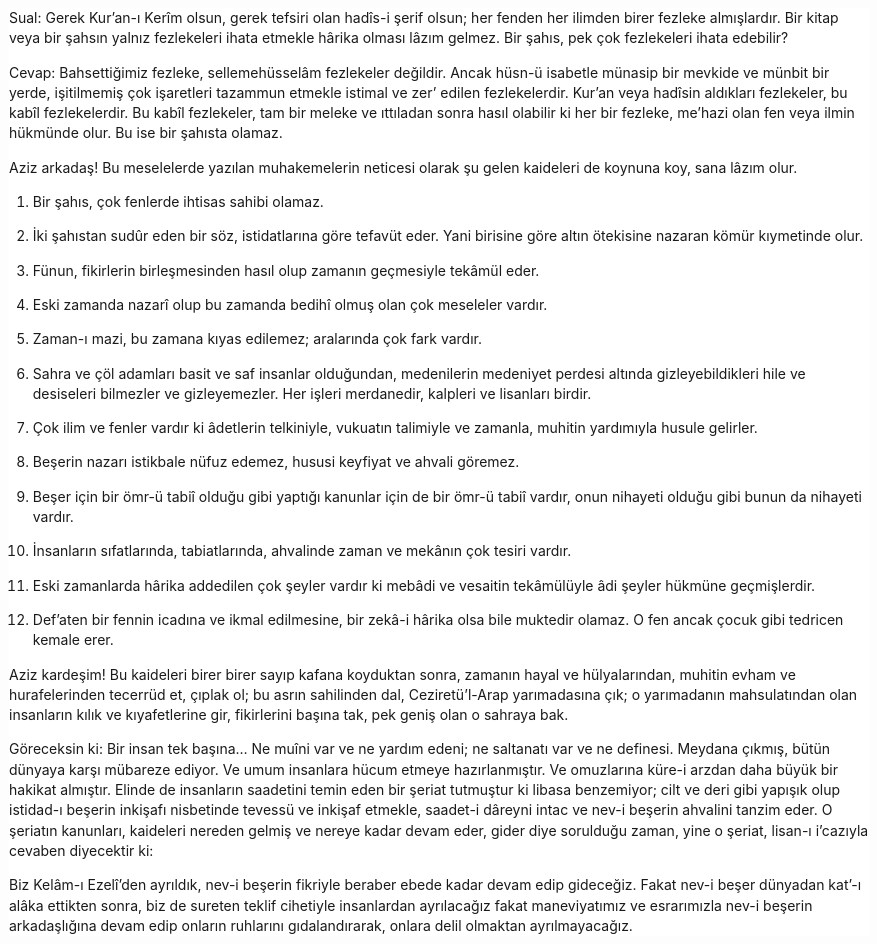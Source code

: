 Sual: Gerek Kur’an-ı Kerîm olsun, gerek tefsiri olan hadîs-i şerif olsun; her fenden her ilimden birer fezleke almışlardır. Bir kitap veya bir şahsın yalnız fezlekeleri ihata etmekle hârika olması lâzım gelmez. Bir şahıs, pek çok fezlekeleri ihata edebilir?

Cevap: Bahsettiğimiz fezleke, sellemehüsselâm fezlekeler değildir. Ancak hüsn-ü isabetle münasip bir mevkide ve münbit bir yerde, işitilmemiş çok işaretleri tazammun etmekle istimal ve zer’ edilen fezlekelerdir. Kur’an veya hadîsin aldıkları fezlekeler, bu kabîl fezlekelerdir. Bu kabîl fezlekeler, tam bir meleke ve ıttıladan sonra hasıl olabilir ki her bir fezleke, me’hazi olan fen veya ilmin hükmünde olur. Bu ise bir şahısta olamaz.

Aziz arkadaş! Bu meselelerde yazılan muhakemelerin neticesi olarak şu gelen kaideleri de koynuna koy, sana lâzım olur.

1. Bir şahıs, çok fenlerde ihtisas sahibi olamaz.

2. İki şahıstan sudûr eden bir söz, istidatlarına göre tefavüt eder. Yani birisine göre altın ötekisine nazaran kömür kıymetinde olur.

3. Fünun, fikirlerin birleşmesinden hasıl olup zamanın geçmesiyle tekâmül eder.

4. Eski zamanda nazarî olup bu zamanda bedihî olmuş olan çok meseleler vardır.

5. Zaman-ı mazi, bu zamana kıyas edilemez; aralarında çok fark vardır.

6. Sahra ve çöl adamları basit ve saf insanlar olduğundan, medenilerin medeniyet perdesi altında gizleyebildikleri hile ve desiseleri bilmezler ve gizleyemezler. Her işleri merdanedir, kalpleri ve lisanları birdir.

7. Çok ilim ve fenler vardır ki âdetlerin telkiniyle, vukuatın talimiyle ve zamanla, muhitin yardımıyla husule gelirler.

8. Beşerin nazarı istikbale nüfuz edemez, hususi keyfiyat ve ahvali göremez.

9. Beşer için bir ömr-ü tabiî olduğu gibi yaptığı kanunlar için de bir ömr-ü tabiî vardır, onun nihayeti olduğu gibi bunun da nihayeti vardır.

10. İnsanların sıfatlarında, tabiatlarında, ahvalinde zaman ve mekânın çok tesiri vardır.

11. Eski zamanlarda hârika addedilen çok şeyler vardır ki mebâdi ve vesaitin tekâmülüyle âdi şeyler hükmüne geçmişlerdir.

12. Def’aten bir fennin icadına ve ikmal edilmesine, bir zekâ-i hârika olsa bile muktedir olamaz. O fen ancak çocuk gibi tedricen kemale erer.

Aziz kardeşim! Bu kaideleri birer birer sayıp kafana koyduktan sonra, zamanın hayal ve hülyalarından, muhitin evham ve hurafelerinden tecerrüd et, çıplak ol; bu asrın sahilinden dal, Ceziretü’l-Arap yarımadasına çık; o yarımadanın mahsulatından olan insanların kılık ve kıyafetlerine gir, fikirlerini başına tak, pek geniş olan o sahraya bak.

Göreceksin ki: Bir insan tek başına… Ne muîni var ve ne yardım edeni; ne saltanatı var ve ne definesi. Meydana çıkmış, bütün dünyaya karşı mübareze ediyor. Ve umum insanlara hücum etmeye hazırlanmıştır. Ve omuzlarına küre-i arzdan daha büyük bir hakikat almıştır. Elinde de insanların saadetini temin eden bir şeriat tutmuştur ki libasa benzemiyor; cilt ve deri gibi yapışık olup istidad-ı beşerin inkişafı nisbetinde tevessü ve inkişaf etmekle, saadet-i dâreyni intac ve nev-i beşerin ahvalini tanzim eder. O şeriatın kanunları, kaideleri nereden gelmiş ve nereye kadar devam eder, gider diye sorulduğu zaman, yine o şeriat, lisan-ı i’cazıyla cevaben diyecektir ki:

Biz Kelâm-ı Ezelî’den ayrıldık, nev-i beşerin fikriyle beraber ebede kadar devam edip gideceğiz. Fakat nev-i beşer dünyadan kat’-ı alâka ettikten sonra, biz de sureten teklif cihetiyle insanlardan ayrılacağız fakat maneviyatımız ve esrarımızla nev-i beşerin arkadaşlığına devam edip onların ruhlarını gıdalandırarak, onlara delil olmaktan ayrılmayacağız.
